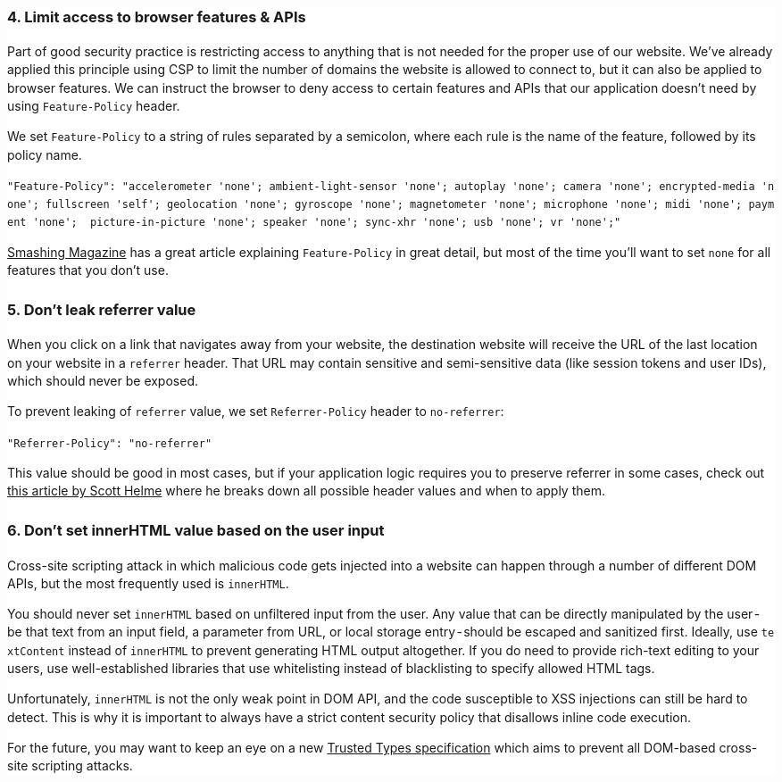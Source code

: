 ### 4\. Limit access to browser features & APIs

Part of good security practice is restricting access to anything that is not needed for the proper use of our website. We’ve already applied this principle using CSP to limit the number of domains the website is allowed to connect to, but it can also be applied to browser features. We can instruct the browser to deny access to certain features and APIs that our application doesn’t need by using `Feature-Policy` header.

We set `Feature-Policy` to a string of rules separated by a semicolon, where each rule is the name of the feature, followed by its policy name.

```text
"Feature-Policy": "accelerometer 'none'; ambient-light-sensor 'none'; autoplay 'none'; camera 'none'; encrypted-media 'none'; fullscreen 'self'; geolocation 'none'; gyroscope 'none'; magnetometer 'none'; microphone 'none'; midi 'none'; payment 'none';  picture-in-picture 'none'; speaker 'none'; sync-xhr 'none'; usb 'none'; vr 'none';"
```

[Smashing Magazine](https://www.smashingmagazine.com/2018/12/feature-policy/) has a great article explaining `Feature-Policy` in great detail, but most of the time you’ll want to set `none` for all features that you don’t use.

### 5\. Don’t leak referrer value

When you click on a link that navigates away from your website, the destination website will receive the URL of the last location on your website in a `referrer` header. That URL may contain sensitive and semi-sensitive data (like session tokens and user IDs), which should never be exposed.

To prevent leaking of `referrer` value, we set `Referrer-Policy` header to `no-referrer`:

```text
"Referrer-Policy": "no-referrer"
```

This value should be good in most cases, but if your application logic requires you to preserve referrer in some cases, check out [this article by Scott Helme](https://scotthelme.co.uk/a-new-security-header-referrer-policy/) where he breaks down all possible header values and when to apply them.

### 6\. Don’t set innerHTML value based on the user input

Cross-site scripting attack in which malicious code gets injected into a website can happen through a number of different DOM APIs, but the most frequently used is `innerHTML`.

You should never set `innerHTML` based on unfiltered input from the user. Any value that can be directly manipulated by the user -  be that text from an input field, a parameter from URL, or local storage entry - should be escaped and sanitized first. Ideally, use `textContent` instead of `innerHTML` to prevent generating HTML output altogether. If you do need to provide rich-text editing to your users, use well-established libraries that use whitelisting instead of blacklisting to specify allowed HTML tags.

Unfortunately, `innerHTML` is not the only weak point in DOM API, and the code susceptible to XSS injections can still be hard to detect. This is why it is important to always have a strict content security policy that disallows inline code execution.

For the future, you may want to keep an eye on a new [Trusted Types specification](https://developers.google.com/web/updates/2019/02/trusted-types) which aims to prevent all DOM-based cross-site scripting attacks.
